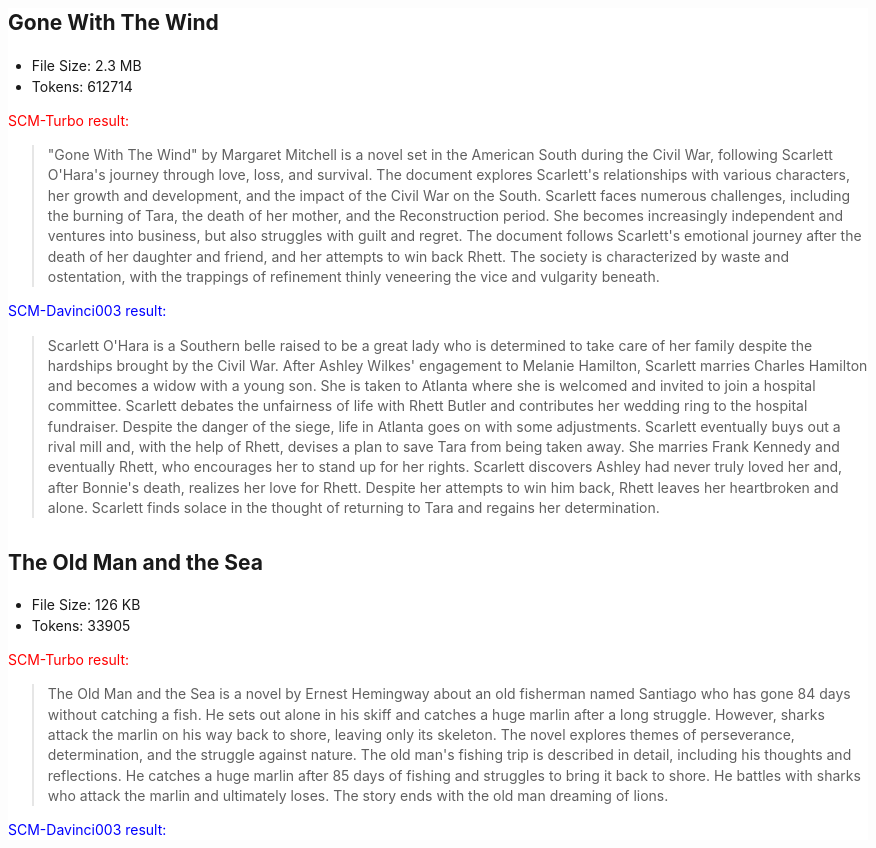 


## Gone With The Wind
- File Size: 2.3 MB
- Tokens: 612714



<span style="color:red">SCM-Turbo result:</span>

> \"Gone With The Wind\" by Margaret Mitchell is a novel set in the American South during the Civil War, following Scarlett O'Hara's journey through love, loss, and survival. The document explores Scarlett's relationships with various characters, her growth and development, and the impact of the Civil War on the South. Scarlett faces numerous challenges, including the burning of Tara, the death of her mother, and the Reconstruction period. She becomes increasingly independent and ventures into business, but also struggles with guilt and regret. The document follows Scarlett's emotional journey after the death of her daughter and friend, and her attempts to win back Rhett. The society is characterized by waste and ostentation, with the trappings of refinement thinly veneering the vice and vulgarity beneath.



<span style="color:blue">SCM-Davinci003 result:</span>

> Scarlett O'Hara is a Southern belle raised to be a great lady who is determined to take care of her family despite the hardships brought by the Civil War. After Ashley Wilkes' engagement to Melanie Hamilton, Scarlett marries Charles Hamilton and becomes a widow with a young son. She is taken to Atlanta where she is welcomed and invited to join a hospital committee. Scarlett debates the unfairness of life with Rhett Butler and contributes her wedding ring to the hospital fundraiser. Despite the danger of the siege, life in Atlanta goes on with some adjustments. Scarlett eventually buys out a rival mill and, with the help of Rhett, devises a plan to save Tara from being taken away. She marries Frank Kennedy and eventually Rhett, who encourages her to stand up for her rights. Scarlett discovers Ashley had never truly loved her and, after Bonnie's death, realizes her love for Rhett. Despite her attempts to win him back, Rhett leaves her heartbroken and alone. Scarlett finds solace in the thought of returning to Tara and regains her determination.





## The Old Man and the Sea
- File Size: 126 KB
- Tokens: 33905


<span style="color:red">SCM-Turbo result:</span>

> The Old Man and the Sea is a novel by Ernest Hemingway about an old fisherman named Santiago who has gone 84 days without catching a fish. He sets out alone in his skiff and catches a huge marlin after a long struggle. However, sharks attack the marlin on his way back to shore, leaving only its skeleton. The novel explores themes of perseverance, determination, and the struggle against nature. The old man's fishing trip is described in detail, including his thoughts and reflections. He catches a huge marlin after 85 days of fishing and struggles to bring it back to shore. He battles with sharks who attack the marlin and ultimately loses. The story ends with the old man dreaming of lions.



<span style="color:blue">SCM-Davinci003 result:</span>
